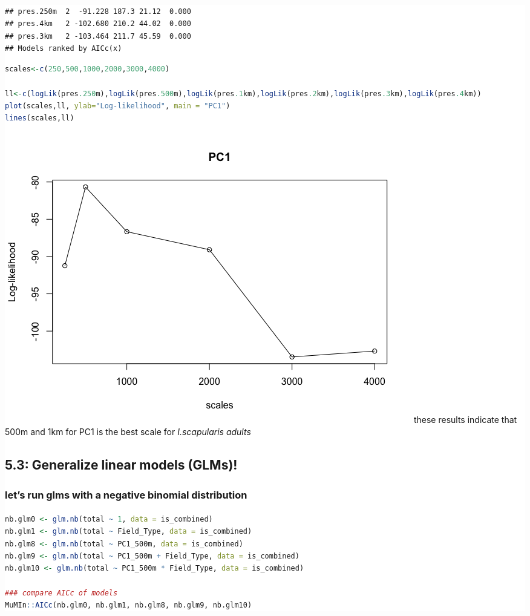     ## pres.250m  2  -91.228 187.3 21.12  0.000
    ## pres.4km   2 -102.680 210.2 44.02  0.000
    ## pres.3km   2 -103.464 211.7 45.59  0.000
    ## Models ranked by AICc(x)

``` r
scales<-c(250,500,1000,2000,3000,4000)

ll<-c(logLik(pres.250m),logLik(pres.500m),logLik(pres.1km),logLik(pres.2km),logLik(pres.3km),logLik(pres.4km))
plot(scales,ll, ylab="Log-likelihood", main = "PC1")
lines(scales,ll)
```

![](tick_abundance_files/figure-gfm/unnamed-chunk-39-1.png)
these results indicate that 500m and 1km for PC1 is the best scale for
*I.scapularis adults*

## 5.3: Generalize linear models (GLMs)!

### let’s run glms with a negative binomial distribution

``` r
nb.glm0 <- glm.nb(total ~ 1, data = is_combined)
nb.glm1 <- glm.nb(total ~ Field_Type, data = is_combined)
nb.glm8 <- glm.nb(total ~ PC1_500m, data = is_combined)
nb.glm9 <- glm.nb(total ~ PC1_500m + Field_Type, data = is_combined)
nb.glm10 <- glm.nb(total ~ PC1_500m * Field_Type, data = is_combined)

### compare AICc of models
MuMIn::AICc(nb.glm0, nb.glm1, nb.glm8, nb.glm9, nb.glm10)
```
